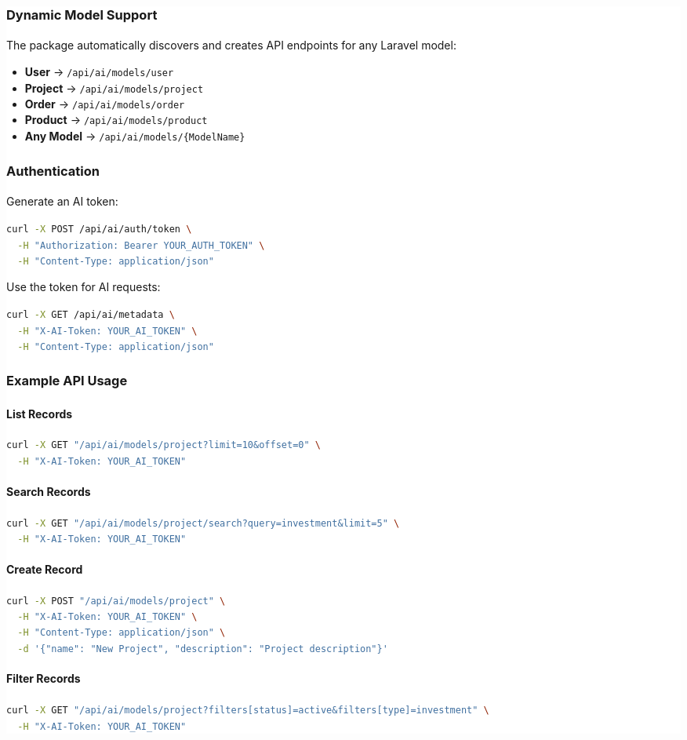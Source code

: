 ### Dynamic Model Support

The package automatically discovers and creates API endpoints for any Laravel model:

- **User** → `/api/ai/models/user`
- **Project** → `/api/ai/models/project`
- **Order** → `/api/ai/models/order`
- **Product** → `/api/ai/models/product`
- **Any Model** → `/api/ai/models/{ModelName}`

### Authentication

Generate an AI token:

```bash
curl -X POST /api/ai/auth/token \
  -H "Authorization: Bearer YOUR_AUTH_TOKEN" \
  -H "Content-Type: application/json"
```

Use the token for AI requests:

```bash
curl -X GET /api/ai/metadata \
  -H "X-AI-Token: YOUR_AI_TOKEN" \
  -H "Content-Type: application/json"
```

### Example API Usage

#### List Records

```bash
curl -X GET "/api/ai/models/project?limit=10&offset=0" \
  -H "X-AI-Token: YOUR_AI_TOKEN"
```

#### Search Records

```bash
curl -X GET "/api/ai/models/project/search?query=investment&limit=5" \
  -H "X-AI-Token: YOUR_AI_TOKEN"
```

#### Create Record

```bash
curl -X POST "/api/ai/models/project" \
  -H "X-AI-Token: YOUR_AI_TOKEN" \
  -H "Content-Type: application/json" \
  -d '{"name": "New Project", "description": "Project description"}'
```

#### Filter Records

```bash
curl -X GET "/api/ai/models/project?filters[status]=active&filters[type]=investment" \
  -H "X-AI-Token: YOUR_AI_TOKEN"
```
